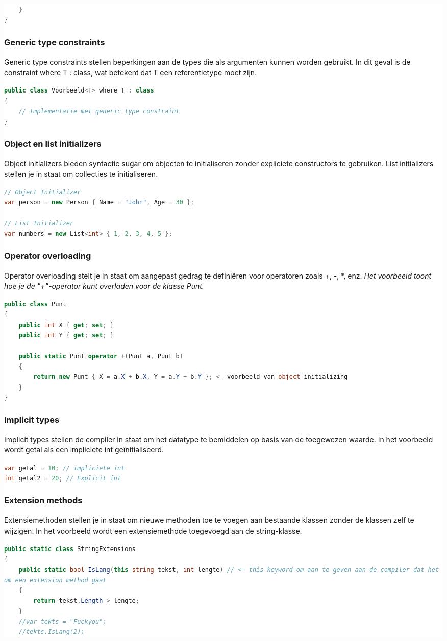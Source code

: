 ```csharp
    }
}
```
### Generic type constraints
Generic type constraints stellen beperkingen aan de types die als argumenten kunnen worden gebruikt. In dit geval is de constraint where T : class, wat betekent dat T een referentietype moet zijn.
```csharp
public class Voorbeeld<T> where T : class
{
    // Implementatie met generic type constraint
}
```
### Object en list initializers
Object initializers bieden syntactic sugar om objecten te initialiseren zonder expliciete constructors te gebruiken. 
List initializers stellen je in staat om collecties te initialiseren.
```csharp
// Object Initializer
var person = new Person { Name = "John", Age = 30 };

// List Initializer
var numbers = new List<int> { 1, 2, 3, 4, 5 };
```

### Operator overloading
Operator overloading stelt je in staat om aangepast gedrag te definiëren voor operatoren zoals +, -, \*, enz. 
*Het voorbeeld toont hoe je de "+"-operator kunt overladen voor de klasse Punt.*
```csharp
public class Punt
{
    public int X { get; set; }
    public int Y { get; set; }

    public static Punt operator +(Punt a, Punt b)
    {
        return new Punt { X = a.X + b.X, Y = a.Y + b.Y }; <- voorbeeld van object initializing
    }
}
```

### Implicit types
Implicit types stellen de compiler in staat om het datatype te bemiddelen op basis van de toegewezen waarde. In het voorbeeld wordt getal als een impliciete int geïnitialiseerd.
```csharp
var getal = 10; // impliciete int
int getal2 = 20; // Explicit int
```

### Extension methods
Extensiemethoden stellen je in staat om nieuwe methoden toe te voegen aan bestaande klassen zonder de klassen zelf te wijzigen. In het voorbeeld wordt een extensiemethode toegevoegd aan de string-klasse.
```csharp
public static class StringExtensions
{
    public static bool IsLang(this string tekst, int lengte) // <- this keyword om aan te geven aan de compiler dat het om een extension method gaat
    {
        return tekst.Length > lengte;
    }
    //var tekts = "Fuckyou";
    //tekts.IsLang(2); 
```